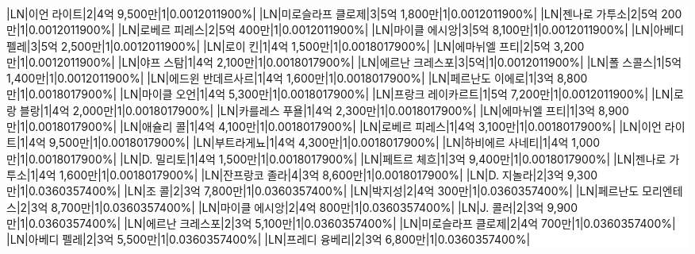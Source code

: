 |LN|이언 라이트|2|4억 9,500만|1|0.0012011900%|
|LN|미로슬라프 클로제|3|5억 1,800만|1|0.0012011900%|
|LN|젠나로 가투소|2|5억 200만|1|0.0012011900%|
|LN|로베르 피레스|2|5억 400만|1|0.0012011900%|
|LN|마이클 에시앙|3|5억 8,100만|1|0.0012011900%|
|LN|아베디 펠레|3|5억 2,500만|1|0.0012011900%|
|LN|로이 킨|1|4억 1,500만|1|0.0018017900%|
|LN|에마뉘엘 프티|2|5억 3,200만|1|0.0012011900%|
|LN|야프 스탐|1|4억 2,100만|1|0.0018017900%|
|LN|에르난 크레스포|3|5억|1|0.0012011900%|
|LN|폴 스콜스|1|5억 1,400만|1|0.0012011900%|
|LN|에드윈 반데르사르|1|4억 1,600만|1|0.0018017900%|
|LN|페르난도 이에로|1|3억 8,800만|1|0.0018017900%|
|LN|마이클 오언|1|4억 5,300만|1|0.0018017900%|
|LN|프랑크 레이카르트|1|5억 7,200만|1|0.0012011900%|
|LN|로랑 블랑|1|4억 2,000만|1|0.0018017900%|
|LN|카를레스 푸욜|1|4억 2,300만|1|0.0018017900%|
|LN|에마뉘엘 프티|1|3억 8,900만|1|0.0018017900%|
|LN|애슐리 콜|1|4억 4,100만|1|0.0018017900%|
|LN|로베르 피레스|1|4억 3,100만|1|0.0018017900%|
|LN|이언 라이트|1|4억 9,500만|1|0.0018017900%|
|LN|부트라게뇨|1|4억 4,300만|1|0.0018017900%|
|LN|하비에르 사네티|1|4억 1,000만|1|0.0018017900%|
|LN|D. 밀리토|1|4억 1,500만|1|0.0018017900%|
|LN|페트르 체흐|1|3억 9,400만|1|0.0018017900%|
|LN|젠나로 가투소|1|4억 1,600만|1|0.0018017900%|
|LN|잔프랑코 졸라|4|3억 8,600만|1|0.0018017900%|
|LN|D. 지놀라|2|3억 9,300만|1|0.0360357400%|
|LN|조 콜|2|3억 7,800만|1|0.0360357400%|
|LN|박지성|2|4억 300만|1|0.0360357400%|
|LN|페르난도 모리엔테스|2|3억 8,700만|1|0.0360357400%|
|LN|마이클 에시앙|2|4억 800만|1|0.0360357400%|
|LN|J. 콜러|2|3억 9,900만|1|0.0360357400%|
|LN|에르난 크레스포|2|3억 5,100만|1|0.0360357400%|
|LN|미로슬라프 클로제|2|4억 700만|1|0.0360357400%|
|LN|아베디 펠레|2|3억 5,500만|1|0.0360357400%|
|LN|프레디 융베리|2|3억 6,800만|1|0.0360357400%|